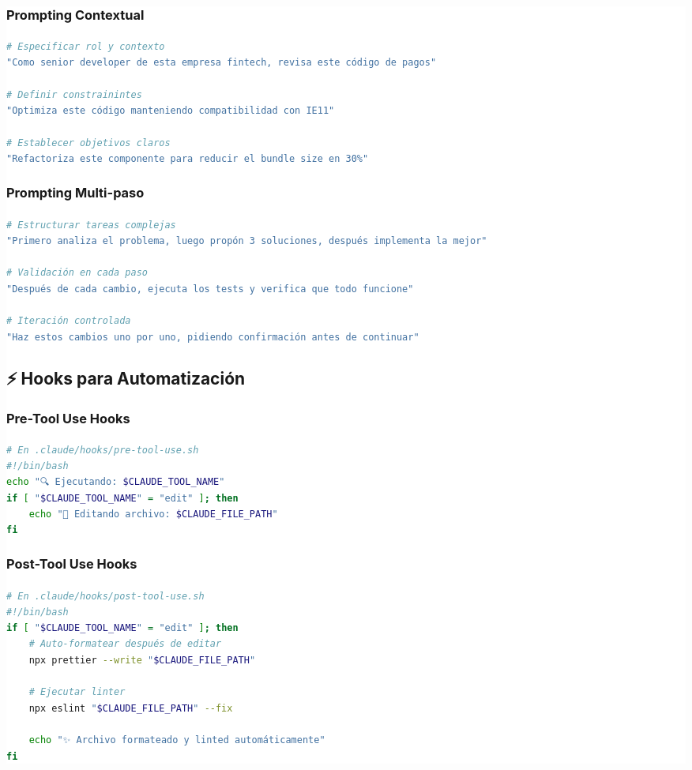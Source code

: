 ### **Prompting Contextual**
```bash
# Especificar rol y contexto
"Como senior developer de esta empresa fintech, revisa este código de pagos"

# Definir constrainintes
"Optimiza este código manteniendo compatibilidad con IE11"

# Establecer objetivos claros
"Refactoriza este componente para reducir el bundle size en 30%"
```

### **Prompting Multi-paso**
```bash
# Estructurar tareas complejas
"Primero analiza el problema, luego propón 3 soluciones, después implementa la mejor"

# Validación en cada paso
"Después de cada cambio, ejecuta los tests y verifica que todo funcione"

# Iteración controlada
"Haz estos cambios uno por uno, pidiendo confirmación antes de continuar"
```

## ⚡ Hooks para Automatización

### **Pre-Tool Use Hooks**
```bash
# En .claude/hooks/pre-tool-use.sh
#!/bin/bash
echo "🔍 Ejecutando: $CLAUDE_TOOL_NAME"
if [ "$CLAUDE_TOOL_NAME" = "edit" ]; then
    echo "📝 Editando archivo: $CLAUDE_FILE_PATH"
fi
```

### **Post-Tool Use Hooks**
```bash
# En .claude/hooks/post-tool-use.sh
#!/bin/bash
if [ "$CLAUDE_TOOL_NAME" = "edit" ]; then
    # Auto-formatear después de editar
    npx prettier --write "$CLAUDE_FILE_PATH"
    
    # Ejecutar linter
    npx eslint "$CLAUDE_FILE_PATH" --fix
    
    echo "✨ Archivo formateado y linted automáticamente"
fi
```
